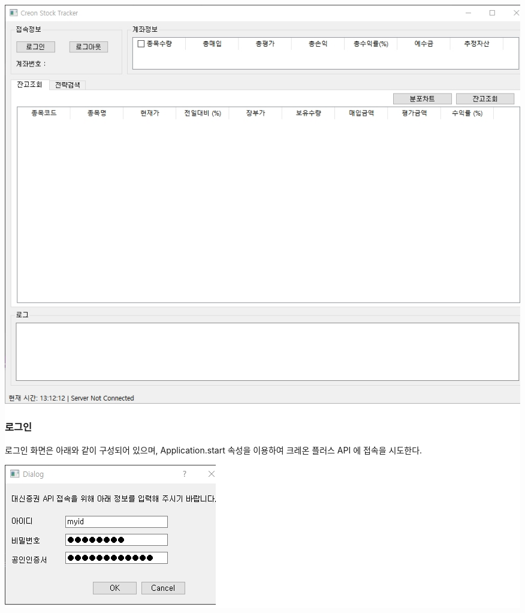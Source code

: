 <img src="./img/main.jpg"  title="메인 화면" alt="메인 화면"></img><br/>




### 로그인 
로그인 화면은 아래와 같이 구성되어 있으며, Application.start 속성을 이용하여 크레온 플러스 API 에 접속을 시도한다.

<img src="./img/login.jpg"    title="메인 화면" alt="메인 화면"></img><br/>
